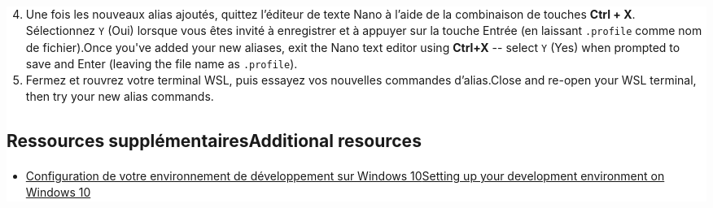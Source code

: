 4. <span data-ttu-id="8bc58-250">Une fois les nouveaux alias ajoutés, quittez l’éditeur de texte Nano à l’aide de la combinaison de touches **Ctrl + X**. Sélectionnez `Y` (Oui) lorsque vous êtes invité à enregistrer et à appuyer sur la touche Entrée (en laissant `.profile` comme nom de fichier).</span><span class="sxs-lookup"><span data-stu-id="8bc58-250">Once you've added your new aliases, exit the Nano text editor using **Ctrl+X** -- select `Y` (Yes) when prompted to save and Enter (leaving the file name as `.profile`).</span></span>
5. <span data-ttu-id="8bc58-251">Fermez et rouvrez votre terminal WSL, puis essayez vos nouvelles commandes d’alias.</span><span class="sxs-lookup"><span data-stu-id="8bc58-251">Close and re-open your WSL terminal, then try your new alias commands.</span></span>

## <a name="additional-resources"></a><span data-ttu-id="8bc58-252">Ressources supplémentaires</span><span class="sxs-lookup"><span data-stu-id="8bc58-252">Additional resources</span></span>

- [<span data-ttu-id="8bc58-253">Configuration de votre environnement de développement sur Windows 10</span><span class="sxs-lookup"><span data-stu-id="8bc58-253">Setting up your development environment on Windows 10</span></span>](https://docs.microsoft.com/windows/dev-environment/)
